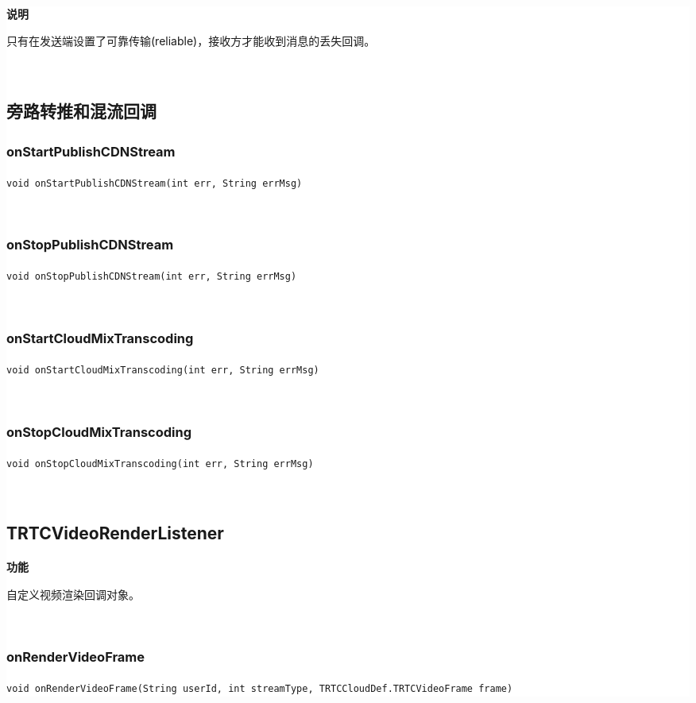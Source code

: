 __说明__


只有在发送端设置了可靠传输(reliable)，接收方才能收到消息的丢失回调。


<br/>



## 旁路转推和混流回调

### onStartPublishCDNStream
```
void onStartPublishCDNStream(int err, String errMsg)
```

<br/>


### onStopPublishCDNStream
```
void onStopPublishCDNStream(int err, String errMsg)
```

<br/>


### onStartCloudMixTranscoding
```
void onStartCloudMixTranscoding(int err, String errMsg)
```

<br/>


### onStopCloudMixTranscoding
```
void onStopCloudMixTranscoding(int err, String errMsg)
```

<br/>



## TRTCVideoRenderListener

__功能__


自定义视频渲染回调对象。


<br/>

### onRenderVideoFrame
```
void onRenderVideoFrame(String userId, int streamType, TRTCCloudDef.TRTCVideoFrame frame)
```
